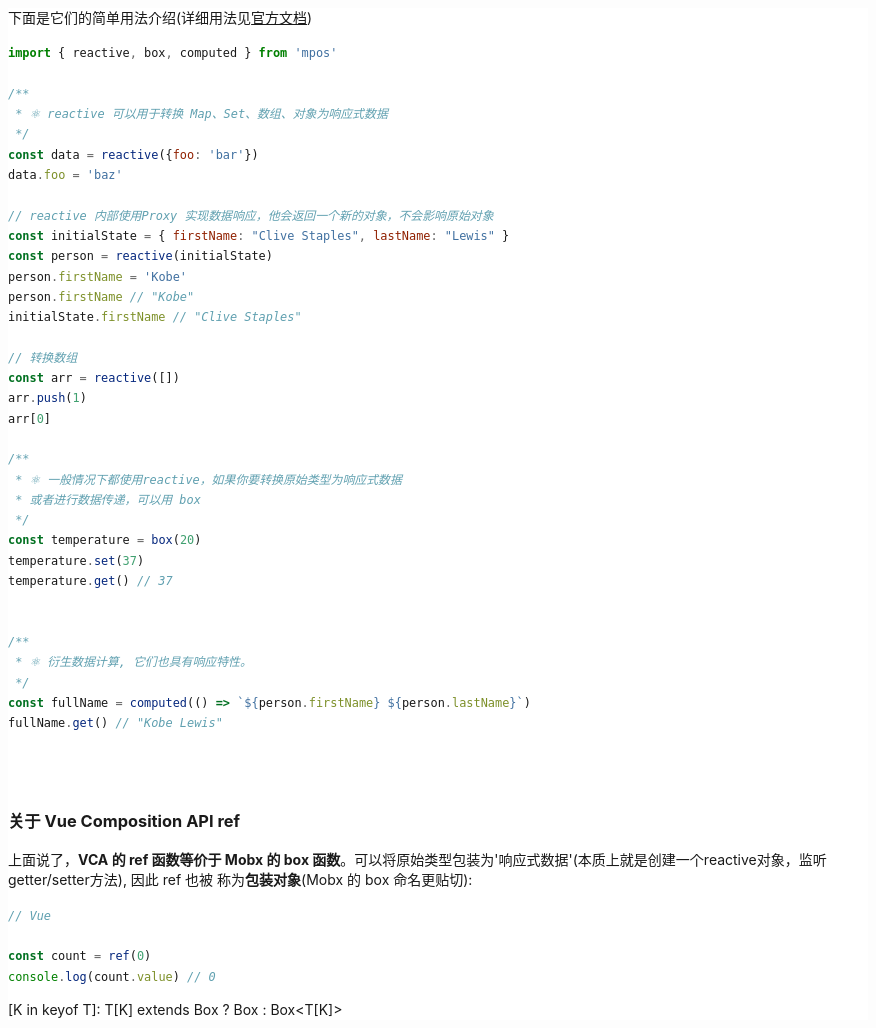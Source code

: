下面是它们的简单用法介绍(详细用法见[官方文档](https://mobx.js.org/refguide/observable.html))

```js
import { reactive, box, computed } from 'mpos'

/**
 * ⚛️ reactive 可以用于转换 Map、Set、数组、对象为响应式数据
 */
const data = reactive({foo: 'bar'})
data.foo = 'baz'

// reactive 内部使用Proxy 实现数据响应，他会返回一个新的对象，不会影响原始对象
const initialState = { firstName: "Clive Staples", lastName: "Lewis" }
const person = reactive(initialState)
person.firstName = 'Kobe'
person.firstName // "Kobe"
initialState.firstName // "Clive Staples"

// 转换数组
const arr = reactive([])
arr.push(1)
arr[0]

/**
 * ⚛️ 一般情况下都使用reactive，如果你要转换原始类型为响应式数据
 * 或者进行数据传递，可以用 box
 */
const temperature = box(20)
temperature.set(37)
temperature.get() // 37


/**
 * ⚛️ 衍生数据计算, 它们也具有响应特性。
 */
const fullName = computed(() => `${person.firstName} ${person.lastName}`)
fullName.get() // "Kobe Lewis"
```

<br>
<br>

### 关于 Vue Composition API ref

上面说了，**VCA 的 ref 函数等价于 Mobx 的 box 函数**。可以将原始类型包装为'响应式数据'(本质上就是创建一个reactive对象，监听getter/setter方法), 因此 ref 也被 称为**包装对象**(Mobx 的 box 命名更贴切):

```js
// Vue

const count = ref(0)
console.log(count.value) // 0
```


  [K in keyof T]: T[K] extends Box<infer V> ? Box<V> : Box<T[K]>